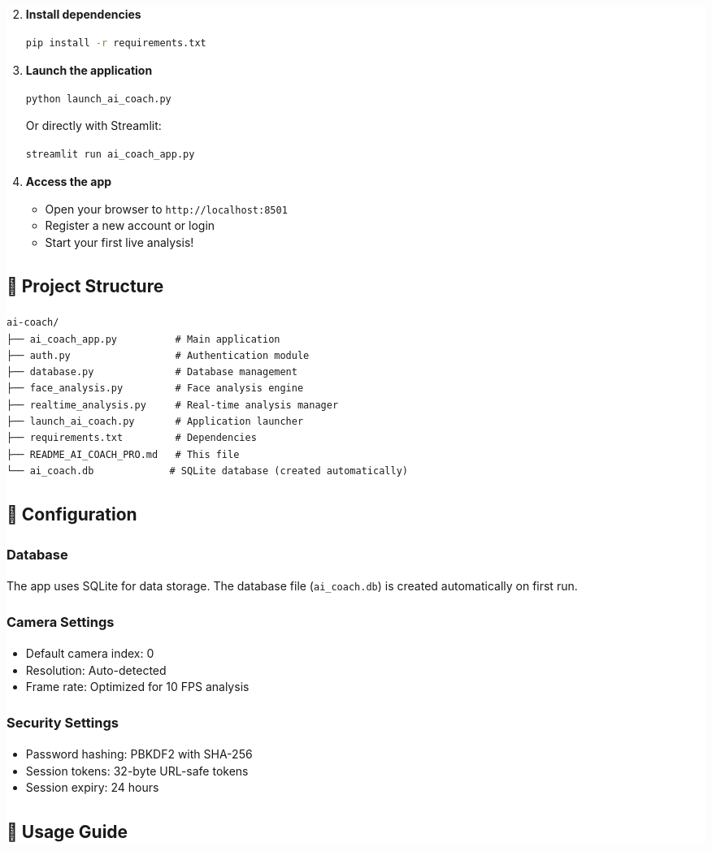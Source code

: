 2. **Install dependencies**
   ```bash
   pip install -r requirements.txt
   ```

3. **Launch the application**
   ```bash
   python launch_ai_coach.py
   ```
   
   Or directly with Streamlit:
   ```bash
   streamlit run ai_coach_app.py
   ```

4. **Access the app**
   - Open your browser to `http://localhost:8501`
   - Register a new account or login
   - Start your first live analysis!

## 📁 Project Structure

```
ai-coach/
├── ai_coach_app.py          # Main application
├── auth.py                  # Authentication module
├── database.py              # Database management
├── face_analysis.py         # Face analysis engine
├── realtime_analysis.py     # Real-time analysis manager
├── launch_ai_coach.py       # Application launcher
├── requirements.txt         # Dependencies
├── README_AI_COACH_PRO.md   # This file
└── ai_coach.db             # SQLite database (created automatically)
```

## 🔧 Configuration

### Database
The app uses SQLite for data storage. The database file (`ai_coach.db`) is created automatically on first run.

### Camera Settings
- Default camera index: 0
- Resolution: Auto-detected
- Frame rate: Optimized for 10 FPS analysis

### Security Settings
- Password hashing: PBKDF2 with SHA-256
- Session tokens: 32-byte URL-safe tokens
- Session expiry: 24 hours

## 🎯 Usage Guide
